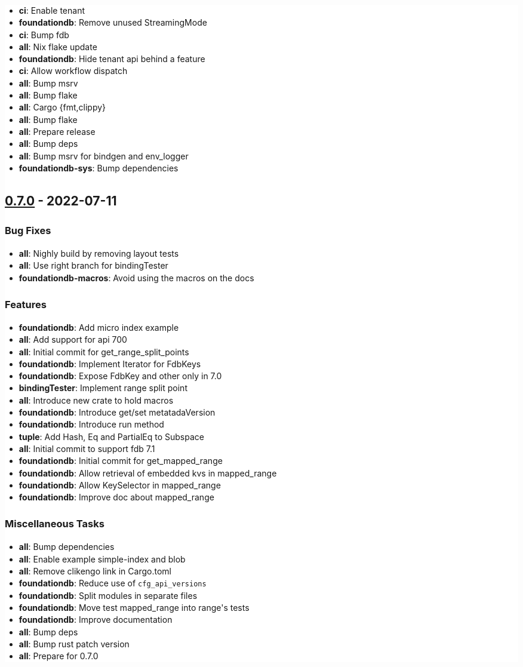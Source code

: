 - **ci**: Enable tenant
- **foundationdb**: Remove unused StreamingMode
- **ci**: Bump fdb
- **all**: Nix flake update
- **foundationdb**: Hide tenant api behind a feature
- **ci**: Allow workflow dispatch
- **all**: Bump msrv
- **all**: Bump flake
- **all**: Cargo {fmt,clippy}
- **all**: Bump flake
- **all**: Prepare release
- **all**: Bump deps
- **all**: Bump msrv for bindgen and env_logger
- **foundationdb-sys**: Bump dependencies

## [0.7.0] - 2022-07-11

### Bug Fixes

- **all**: Nighly build by removing layout tests
- **all**: Use right branch for bindingTester
- **foundationdb-macros**: Avoid using the macros on the docs

### Features

- **foundationdb**: Add micro index example
- **all**: Add support for api 700
- **all**: Initial commit for get_range_split_points
- **foundationdb**: Implement Iterator for FdbKeys
- **foundationdb**: Expose FdbKey and other only in 7.0
- **bindingTester**: Implement range split point
- **all**: Introduce new crate to hold macros
- **foundationdb**: Introduce get/set metatadaVersion
- **foundationdb**: Introduce run method
- **tuple**: Add Hash, Eq and PartialEq to Subspace
- **all**: Initial commit to support fdb 7.1
- **foundationdb**: Initial commit for get_mapped_range
- **foundationdb**: Allow retrieval of embedded kvs in mapped_range
- **foundationdb**: Allow KeySelector in mapped_range
- **foundationdb**: Improve doc about mapped_range

### Miscellaneous Tasks

- **all**: Bump dependencies
- **all**: Enable example simple-index and blob
- **all**: Remove clikengo link in Cargo.toml
- **foundationdb**: Reduce use of `cfg_api_versions`
- **foundationdb**: Split modules in separate files
- **foundationdb**: Move test mapped_range into range's tests
- **foundationdb**: Improve documentation
- **all**: Bump deps
- **all**: Bump rust patch version
- **all**: Prepare for 0.7.0


[0.9.0]: https://github.com///compare/v0.8.0..v0.9.0
[0.8.0]: https://github.com///compare/v0.7.0..v0.8.0
[0.7.0]: https://github.com///compare/v0.6.0..v0.7.0
[0.6.0]: https://github.com///compare/v0.4.1..v0.6.0
[0.4.0]: https://github.com///compare/v0.3.0..v0.4.0